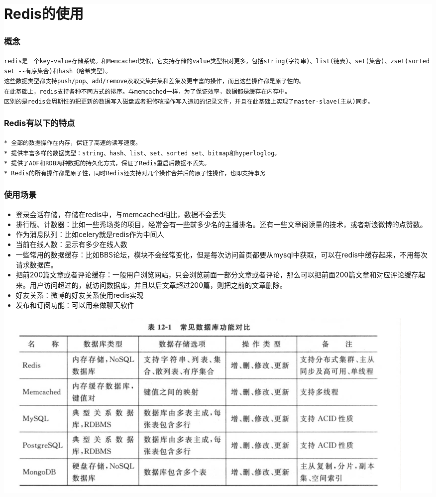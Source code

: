# Redis的使用

### 概念
```
redis是一个key-value存储系统。和Memcached类似，它支持存储的value类型相对更多，包括string(字符串)、list(链表)、set(集合)、zset(sorted set --有序集合)和hash（哈希类型）。
这些数据类型都支持push/pop、add/remove及取交集并集和差集及更丰富的操作，而且这些操作都是原子性的。
在此基础上，redis支持各种不同方式的排序。与memcached一样，为了保证效率，数据都是缓存在内存中。
区别的是redis会周期性的把更新的数据写入磁盘或者把修改操作写入追加的记录文件，并且在此基础上实现了master-slave(主从)同步。

```

### Redis有以下的特点
```
* 全部的数据操作在内存，保证了高速的读写速度。
* 提供丰富多样的数据类型：string、hash、list、set、sorted set、bitmap和hyperloglog。
* 提供了AOF和RDB两种数据的持久化方式，保证了Redis重启后数据不丢失。
* Redis的所有操作都是原子性，同时Redis还支持对几个操作合并后的原子性操作，也即支持事务

```



### 使用场景
* 登录会话存储，存储在redis中，与memcached相比，数据不会丢失
* 排行版、计数器：比如一些秀场类的项目，经常会有一些前多少名的主播排名。还有一些文章阅读量的技术，或者新浪微博的点赞数。
* 作为消息队列：比如celery就是redis作为中间人
* 当前在线人数：显示有多少在线人数
* 一些常用的数据缓存：比如BBS论坛，模块不会经常变化，但是每次访问首页都要从mysql中获取，可以在redis中缓存起来，不用每次请求数据库。
* 把前200篇文章或者评论缓存：一般用户浏览网站，只会浏览前面一部分文章或者评论，那么可以把前面200篇文章和对应评论缓存起来。用户访问超过的，就访问数据库，并且以后文章超过200篇，则把之前的文章删除。
* 好友关系：微博的好友关系使用redis实现
* 发布和订阅功能：可以用来做聊天软件


![](../../_static/db_comp.png)
